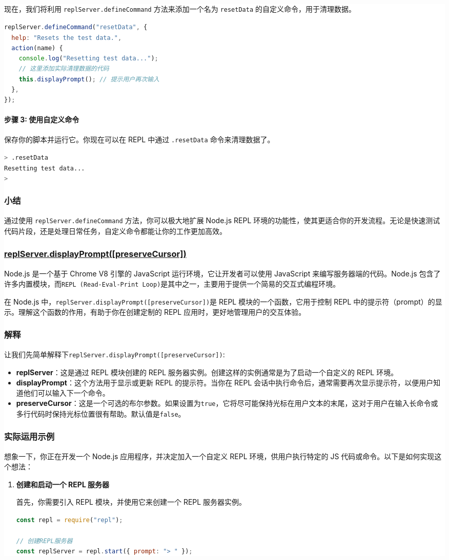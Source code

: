 现在，我们将利用 `replServer.defineCommand` 方法来添加一个名为 `resetData` 的自定义命令，用于清理数据。

```javascript
replServer.defineCommand("resetData", {
  help: "Resets the test data.",
  action(name) {
    console.log("Resetting test data...");
    // 这里添加实际清理数据的代码
    this.displayPrompt(); // 提示用户再次输入
  },
});
```

#### 步骤 3: 使用自定义命令

保存你的脚本并运行它。你现在可以在 REPL 中通过 `.resetData` 命令来清理数据了。

```bash
> .resetData
Resetting test data...
>
```

### 小结

通过使用 `replServer.defineCommand` 方法，你可以极大地扩展 Node.js REPL 环境的功能性，使其更适合你的开发流程。无论是快速测试代码片段，还是处理日常任务，自定义命令都能让你的工作更加高效。

### [replServer.displayPrompt([preserveCursor])](https://nodejs.org/docs/latest/api/repl.html#replserverdisplaypromptpreservecursor)

Node.js 是一个基于 Chrome V8 引擎的 JavaScript 运行环境，它让开发者可以使用 JavaScript 来编写服务器端的代码。Node.js 包含了许多内置模块，而`REPL (Read-Eval-Print Loop)`是其中之一，主要用于提供一个简易的交互式编程环境。

在 Node.js 中，`replServer.displayPrompt([preserveCursor])`是 REPL 模块的一个函数，它用于控制 REPL 中的提示符（prompt）的显示。理解这个函数的作用，有助于你在创建定制的 REPL 应用时，更好地管理用户的交互体验。

### 解释

让我们先简单解释下`replServer.displayPrompt([preserveCursor])`:

- **replServer**：这是通过 REPL 模块创建的 REPL 服务器实例。创建这样的实例通常是为了启动一个自定义的 REPL 环境。
- **displayPrompt**：这个方法用于显示或更新 REPL 的提示符。当你在 REPL 会话中执行命令后，通常需要再次显示提示符，以便用户知道他们可以输入下一个命令。
- **preserveCursor**：这是一个可选的布尔参数。如果设置为`true`，它将尽可能保持光标在用户文本的末尾，这对于用户在输入长命令或多行代码时保持光标位置很有帮助。默认值是`false`。

### 实际运用示例

想象一下，你正在开发一个 Node.js 应用程序，并决定加入一个自定义 REPL 环境，供用户执行特定的 JS 代码或命令。以下是如何实现这个想法：

1. **创建和启动一个 REPL 服务器**

   首先，你需要引入 REPL 模块，并使用它来创建一个 REPL 服务器实例。

   ```javascript
   const repl = require("repl");

   // 创建REPL服务器
   const replServer = repl.start({ prompt: "> " });
   ```

